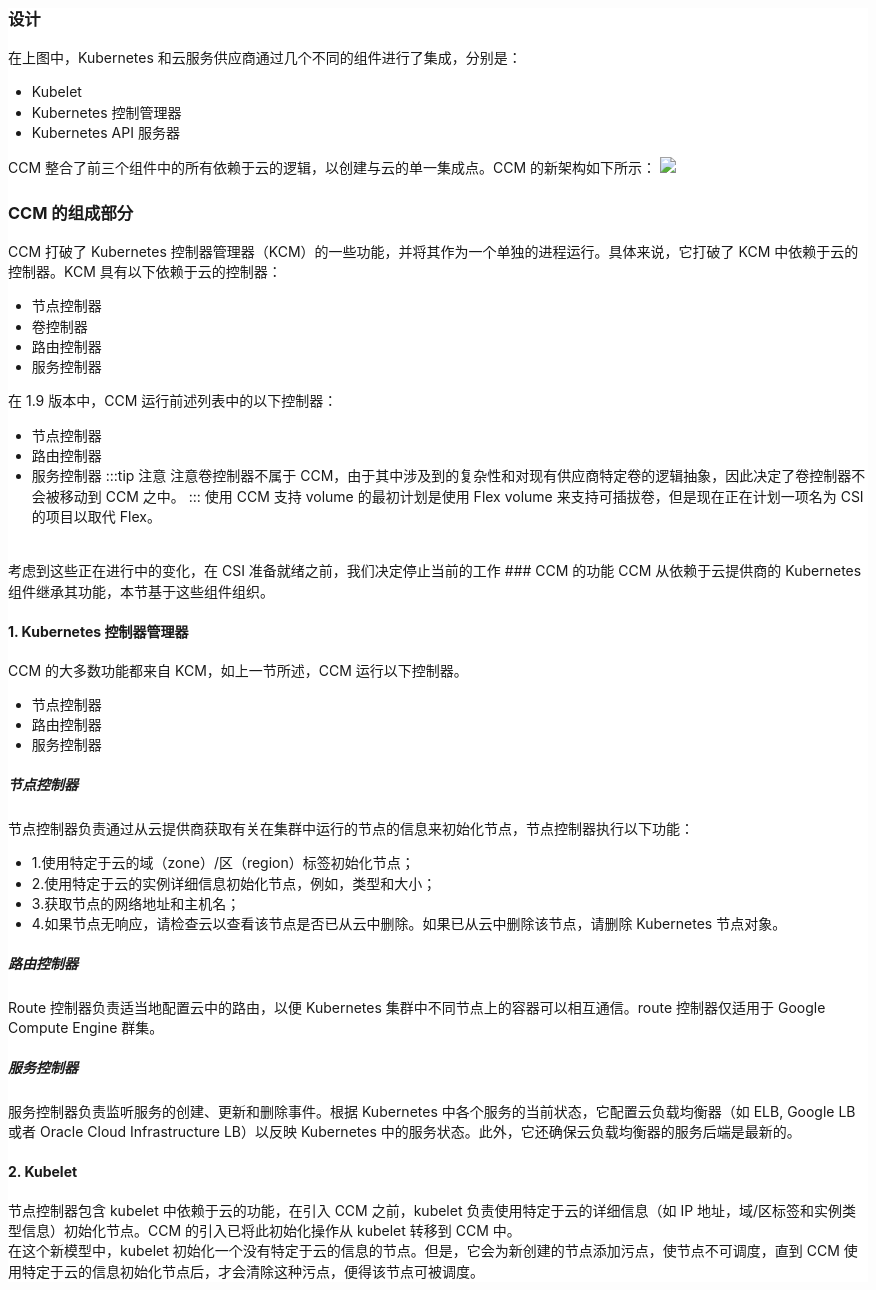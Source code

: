 ### 设计
在上图中，Kubernetes 和云服务供应商通过几个不同的组件进行了集成，分别是：
- Kubelet
- Kubernetes 控制管理器
- Kubernetes API 服务器

CCM 整合了前三个组件中的所有依赖于云的逻辑，以创建与云的单一集成点。CCM 的新架构如下所示：
![](/images/gainian/post-ccm-arch2.png)

### CCM 的组成部分
CCM 打破了 Kubernetes 控制器管理器（KCM）的一些功能，并将其作为一个单独的进程运行。具体来说，它打破了 KCM 中依赖于云的控制器。KCM 具有以下依赖于云的控制器：
- 节点控制器
- 卷控制器
- 路由控制器
- 服务控制器

在 1.9 版本中，CCM 运行前述列表中的以下控制器：

- 节点控制器
- 路由控制器
- 服务控制器
:::tip 注意
注意卷控制器不属于 CCM，由于其中涉及到的复杂性和对现有供应商特定卷的逻辑抽象，因此决定了卷控制器不会被移动到 CCM 之中。
:::
使用 CCM 支持 volume 的最初计划是使用 Flex volume 来支持可插拔卷，但是现在正在计划一项名为 CSI 的项目以取代 Flex。
<br/>
考虑到这些正在进行中的变化，在 CSI 准备就绪之前，我们决定停止当前的工作
### CCM 的功能
CCM 从依赖于云提供商的 Kubernetes 组件继承其功能，本节基于这些组件组织。

#### 1. Kubernetes 控制器管理器
CCM 的大多数功能都来自 KCM，如上一节所述，CCM 运行以下控制器。
- 节点控制器
- 路由控制器
- 服务控制器

##### 节点控制器
节点控制器负责通过从云提供商获取有关在集群中运行的节点的信息来初始化节点，节点控制器执行以下功能：
- 1.使用特定于云的域（zone）/区（region）标签初始化节点；
- 2.使用特定于云的实例详细信息初始化节点，例如，类型和大小；
- 3.获取节点的网络地址和主机名；
- 4.如果节点无响应，请检查云以查看该节点是否已从云中删除。如果已从云中删除该节点，请删除 Kubernetes 节点对象。
##### 路由控制器
Route 控制器负责适当地配置云中的路由，以便 Kubernetes 集群中不同节点上的容器可以相互通信。route 控制器仅适用于 Google Compute Engine 群集。
##### 服务控制器
服务控制器负责监听服务的创建、更新和删除事件。根据 Kubernetes 中各个服务的当前状态，它配置云负载均衡器（如 ELB, Google LB 或者 Oracle Cloud Infrastructure LB）以反映 Kubernetes 中的服务状态。此外，它还确保云负载均衡器的服务后端是最新的。

#### 2. Kubelet
节点控制器包含 kubelet 中依赖于云的功能，在引入 CCM 之前，kubelet 负责使用特定于云的详细信息（如 IP 地址，域/区标签和实例类型信息）初始化节点。CCM 的引入已将此初始化操作从 kubelet 转移到 CCM 中。
<br/>
在这个新模型中，kubelet 初始化一个没有特定于云的信息的节点。但是，它会为新创建的节点添加污点，使节点不可调度，直到 CCM 使用特定于云的信息初始化节点后，才会清除这种污点，便得该节点可被调度。
